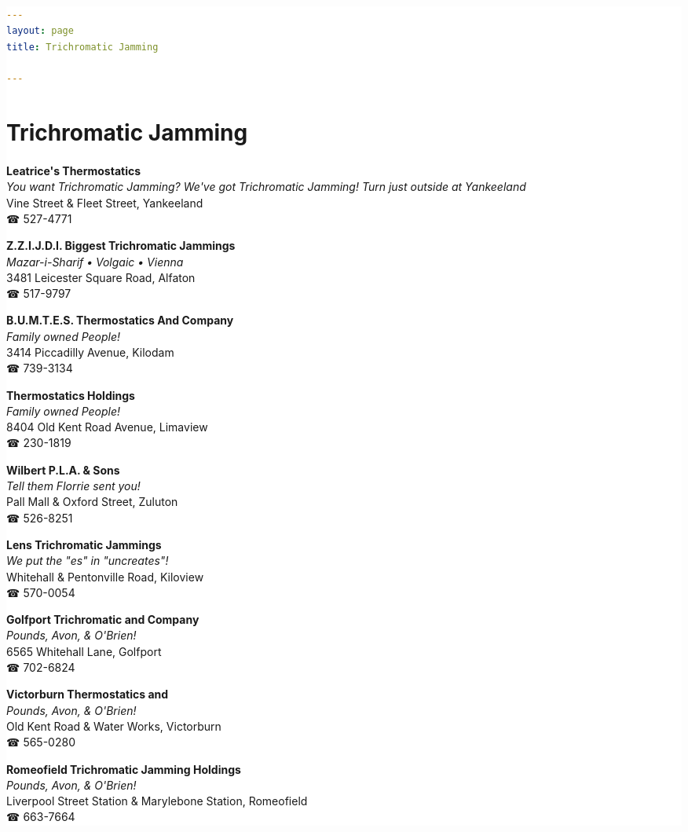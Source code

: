 ```yaml
---
layout: page 
title: Trichromatic Jamming

---
```



# Trichromatic Jamming


 **Leatrice's Thermostatics**  
_You want Trichromatic Jamming? We've got Trichromatic Jamming! 
Turn just outside at Yankeeland_  
Vine Street & Fleet Street, Yankeeland  
☎ 527-4771

**Z.Z.I.J.D.I. Biggest Trichromatic Jammings**  
_Mazar-i-Sharif • Volgaic • Vienna_  
3481 Leicester Square Road, Alfaton  
☎ 517-9797

**B.U.M.T.E.S. Thermostatics And Company**  
_Family owned People!_  
3414 Piccadilly Avenue, Kilodam  
☎ 739-3134

**Thermostatics Holdings**  
_Family owned People!_  
8404 Old Kent Road Avenue, Limaview  
☎ 230-1819

**Wilbert P.L.A. & Sons**  
_Tell them Florrie sent you!_  
Pall Mall & Oxford Street, Zuluton  
☎ 526-8251

**Lens Trichromatic Jammings**  
_We put the "es" in "uncreates"!_  
Whitehall & Pentonville Road, Kiloview  
☎ 570-0054

**Golfport Trichromatic and Company**  
_Pounds, Avon, & O'Brien!_  
6565 Whitehall Lane, Golfport  
☎ 702-6824

**Victorburn Thermostatics and**  
_Pounds, Avon, & O'Brien!_  
Old Kent Road & Water Works, Victorburn  
☎ 565-0280

**Romeofield Trichromatic Jamming Holdings**  
_Pounds, Avon, & O'Brien!_  
Liverpool Street Station & Marylebone Station, Romeofield  
☎ 663-7664
